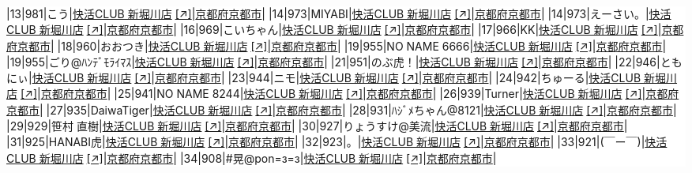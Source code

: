 |13|981|<span class="rank-name-dl">こう</span>|<a href="/darts/rank/shops/7c75c165d5c50554f454cb89828a1cfe.html">快活CLUB 新堀川店</a> <a href="https://search.dartslive.com/jp/shop/7c75c165d5c50554f454cb89828a1cfe">[↗]</a>|<a href="/darts/rank/京都府/京都市">京都府京都市</a>|
|14|973|<span class="rank-name-dl">MIYABI</span>|<a href="/darts/rank/shops/7c75c165d5c50554f454cb89828a1cfe.html">快活CLUB 新堀川店</a> <a href="https://search.dartslive.com/jp/shop/7c75c165d5c50554f454cb89828a1cfe">[↗]</a>|<a href="/darts/rank/京都府/京都市">京都府京都市</a>|
|14|973|<span class="rank-name-dl">えーさい。</span>|<a href="/darts/rank/shops/7c75c165d5c50554f454cb89828a1cfe.html">快活CLUB 新堀川店</a> <a href="https://search.dartslive.com/jp/shop/7c75c165d5c50554f454cb89828a1cfe">[↗]</a>|<a href="/darts/rank/京都府/京都市">京都府京都市</a>|
|16|969|<span class="rank-name-dl">こいちゃん</span>|<a href="/darts/rank/shops/7c75c165d5c50554f454cb89828a1cfe.html">快活CLUB 新堀川店</a> <a href="https://search.dartslive.com/jp/shop/7c75c165d5c50554f454cb89828a1cfe">[↗]</a>|<a href="/darts/rank/京都府/京都市">京都府京都市</a>|
|17|966|<span class="rank-name-dl">KK</span>|<a href="/darts/rank/shops/7c75c165d5c50554f454cb89828a1cfe.html">快活CLUB 新堀川店</a> <a href="https://search.dartslive.com/jp/shop/7c75c165d5c50554f454cb89828a1cfe">[↗]</a>|<a href="/darts/rank/京都府/京都市">京都府京都市</a>|
|18|960|<span class="rank-name-dl">おおつき</span>|<a href="/darts/rank/shops/7c75c165d5c50554f454cb89828a1cfe.html">快活CLUB 新堀川店</a> <a href="https://search.dartslive.com/jp/shop/7c75c165d5c50554f454cb89828a1cfe">[↗]</a>|<a href="/darts/rank/京都府/京都市">京都府京都市</a>|
|19|955|<span class="rank-name-dl">NO NAME 6666</span>|<a href="/darts/rank/shops/7c75c165d5c50554f454cb89828a1cfe.html">快活CLUB 新堀川店</a> <a href="https://search.dartslive.com/jp/shop/7c75c165d5c50554f454cb89828a1cfe">[↗]</a>|<a href="/darts/rank/京都府/京都市">京都府京都市</a>|
|19|955|<span class="rank-name-dl">ごり@ﾊﾝﾃﾞﾓﾗｲﾏｽ</span>|<a href="/darts/rank/shops/7c75c165d5c50554f454cb89828a1cfe.html">快活CLUB 新堀川店</a> <a href="https://search.dartslive.com/jp/shop/7c75c165d5c50554f454cb89828a1cfe">[↗]</a>|<a href="/darts/rank/京都府/京都市">京都府京都市</a>|
|21|951|<span class="rank-name-dl">のぶ虎！</span>|<a href="/darts/rank/shops/7c75c165d5c50554f454cb89828a1cfe.html">快活CLUB 新堀川店</a> <a href="https://search.dartslive.com/jp/shop/7c75c165d5c50554f454cb89828a1cfe">[↗]</a>|<a href="/darts/rank/京都府/京都市">京都府京都市</a>|
|22|946|<span class="rank-name-dl">ともにぃ</span>|<a href="/darts/rank/shops/7c75c165d5c50554f454cb89828a1cfe.html">快活CLUB 新堀川店</a> <a href="https://search.dartslive.com/jp/shop/7c75c165d5c50554f454cb89828a1cfe">[↗]</a>|<a href="/darts/rank/京都府/京都市">京都府京都市</a>|
|23|944|<span class="rank-name-dl">ニモ</span>|<a href="/darts/rank/shops/7c75c165d5c50554f454cb89828a1cfe.html">快活CLUB 新堀川店</a> <a href="https://search.dartslive.com/jp/shop/7c75c165d5c50554f454cb89828a1cfe">[↗]</a>|<a href="/darts/rank/京都府/京都市">京都府京都市</a>|
|24|942|<span class="rank-name-dl">ちゅーる</span>|<a href="/darts/rank/shops/7c75c165d5c50554f454cb89828a1cfe.html">快活CLUB 新堀川店</a> <a href="https://search.dartslive.com/jp/shop/7c75c165d5c50554f454cb89828a1cfe">[↗]</a>|<a href="/darts/rank/京都府/京都市">京都府京都市</a>|
|25|941|<span class="rank-name-dl">NO NAME 8244</span>|<a href="/darts/rank/shops/7c75c165d5c50554f454cb89828a1cfe.html">快活CLUB 新堀川店</a> <a href="https://search.dartslive.com/jp/shop/7c75c165d5c50554f454cb89828a1cfe">[↗]</a>|<a href="/darts/rank/京都府/京都市">京都府京都市</a>|
|26|939|<span class="rank-name-dl">Turner</span>|<a href="/darts/rank/shops/7c75c165d5c50554f454cb89828a1cfe.html">快活CLUB 新堀川店</a> <a href="https://search.dartslive.com/jp/shop/7c75c165d5c50554f454cb89828a1cfe">[↗]</a>|<a href="/darts/rank/京都府/京都市">京都府京都市</a>|
|27|935|<span class="rank-name-dl">DaiwaTiger</span>|<a href="/darts/rank/shops/7c75c165d5c50554f454cb89828a1cfe.html">快活CLUB 新堀川店</a> <a href="https://search.dartslive.com/jp/shop/7c75c165d5c50554f454cb89828a1cfe">[↗]</a>|<a href="/darts/rank/京都府/京都市">京都府京都市</a>|
|28|931|<span class="rank-name-dl">ﾊｼﾞﾒちゃん@8121</span>|<a href="/darts/rank/shops/7c75c165d5c50554f454cb89828a1cfe.html">快活CLUB 新堀川店</a> <a href="https://search.dartslive.com/jp/shop/7c75c165d5c50554f454cb89828a1cfe">[↗]</a>|<a href="/darts/rank/京都府/京都市">京都府京都市</a>|
|29|929|<span class="rank-name-dl">笹村 直樹</span>|<a href="/darts/rank/shops/7c75c165d5c50554f454cb89828a1cfe.html">快活CLUB 新堀川店</a> <a href="https://search.dartslive.com/jp/shop/7c75c165d5c50554f454cb89828a1cfe">[↗]</a>|<a href="/darts/rank/京都府/京都市">京都府京都市</a>|
|30|927|<span class="rank-name-dl">りょうすけ@美流</span>|<a href="/darts/rank/shops/7c75c165d5c50554f454cb89828a1cfe.html">快活CLUB 新堀川店</a> <a href="https://search.dartslive.com/jp/shop/7c75c165d5c50554f454cb89828a1cfe">[↗]</a>|<a href="/darts/rank/京都府/京都市">京都府京都市</a>|
|31|925|<span class="rank-name-dl">HANABI虎</span>|<a href="/darts/rank/shops/7c75c165d5c50554f454cb89828a1cfe.html">快活CLUB 新堀川店</a> <a href="https://search.dartslive.com/jp/shop/7c75c165d5c50554f454cb89828a1cfe">[↗]</a>|<a href="/darts/rank/京都府/京都市">京都府京都市</a>|
|32|923|<span class="rank-name-dl">。</span>|<a href="/darts/rank/shops/7c75c165d5c50554f454cb89828a1cfe.html">快活CLUB 新堀川店</a> <a href="https://search.dartslive.com/jp/shop/7c75c165d5c50554f454cb89828a1cfe">[↗]</a>|<a href="/darts/rank/京都府/京都市">京都府京都市</a>|
|33|921|<span class="rank-name-dl">(￣ー￣)</span>|<a href="/darts/rank/shops/7c75c165d5c50554f454cb89828a1cfe.html">快活CLUB 新堀川店</a> <a href="https://search.dartslive.com/jp/shop/7c75c165d5c50554f454cb89828a1cfe">[↗]</a>|<a href="/darts/rank/京都府/京都市">京都府京都市</a>|
|34|908|<span class="rank-name-dl">#晃@pon=з=з</span>|<a href="/darts/rank/shops/7c75c165d5c50554f454cb89828a1cfe.html">快活CLUB 新堀川店</a> <a href="https://search.dartslive.com/jp/shop/7c75c165d5c50554f454cb89828a1cfe">[↗]</a>|<a href="/darts/rank/京都府/京都市">京都府京都市</a>|
